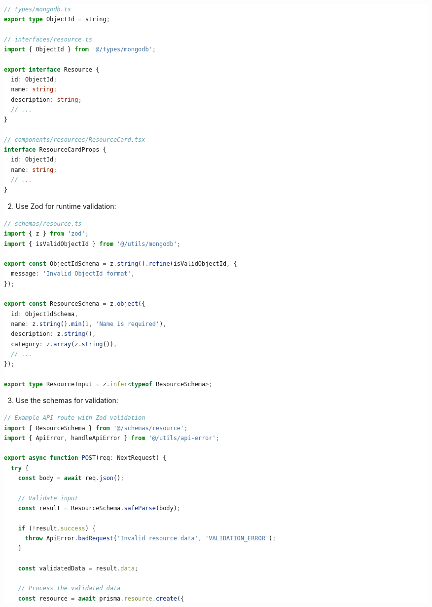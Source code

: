 ```typescript
// types/mongodb.ts
export type ObjectId = string;

// interfaces/resource.ts
import { ObjectId } from '@/types/mongodb';

export interface Resource {
  id: ObjectId;
  name: string;
  description: string;
  // ...
}

// components/resources/ResourceCard.tsx
interface ResourceCardProps {
  id: ObjectId;
  name: string;
  // ...
}
```

2. Use Zod for runtime validation:

```typescript
// schemas/resource.ts
import { z } from 'zod';
import { isValidObjectId } from '@/utils/mongodb';

export const ObjectIdSchema = z.string().refine(isValidObjectId, {
  message: 'Invalid ObjectId format',
});

export const ResourceSchema = z.object({
  id: ObjectIdSchema,
  name: z.string().min(1, 'Name is required'),
  description: z.string(),
  category: z.array(z.string()),
  // ...
});

export type ResourceInput = z.infer<typeof ResourceSchema>;
```

3. Use the schemas for validation:

```typescript
// Example API route with Zod validation
import { ResourceSchema } from '@/schemas/resource';
import { ApiError, handleApiError } from '@/utils/api-error';

export async function POST(req: NextRequest) {
  try {
    const body = await req.json();
    
    // Validate input
    const result = ResourceSchema.safeParse(body);
    
    if (!result.success) {
      throw ApiError.badRequest('Invalid resource data', 'VALIDATION_ERROR');
    }
    
    const validatedData = result.data;
    
    // Process the validated data
    const resource = await prisma.resource.create({
```
